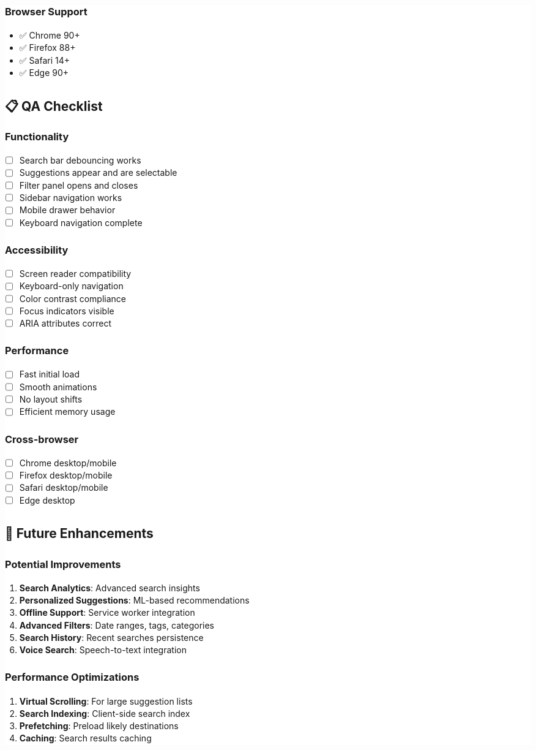 ### Browser Support
- ✅ Chrome 90+
- ✅ Firefox 88+
- ✅ Safari 14+
- ✅ Edge 90+

## 📋 QA Checklist

### Functionality
- [ ] Search bar debouncing works
- [ ] Suggestions appear and are selectable
- [ ] Filter panel opens and closes
- [ ] Sidebar navigation works
- [ ] Mobile drawer behavior
- [ ] Keyboard navigation complete

### Accessibility
- [ ] Screen reader compatibility
- [ ] Keyboard-only navigation
- [ ] Color contrast compliance
- [ ] Focus indicators visible
- [ ] ARIA attributes correct

### Performance
- [ ] Fast initial load
- [ ] Smooth animations
- [ ] No layout shifts
- [ ] Efficient memory usage

### Cross-browser
- [ ] Chrome desktop/mobile
- [ ] Firefox desktop/mobile
- [ ] Safari desktop/mobile
- [ ] Edge desktop

## 🎯 Future Enhancements

### Potential Improvements
1. **Search Analytics**: Advanced search insights
2. **Personalized Suggestions**: ML-based recommendations
3. **Offline Support**: Service worker integration
4. **Advanced Filters**: Date ranges, tags, categories
5. **Search History**: Recent searches persistence
6. **Voice Search**: Speech-to-text integration

### Performance Optimizations
1. **Virtual Scrolling**: For large suggestion lists
2. **Search Indexing**: Client-side search index
3. **Prefetching**: Preload likely destinations
4. **Caching**: Search results caching
